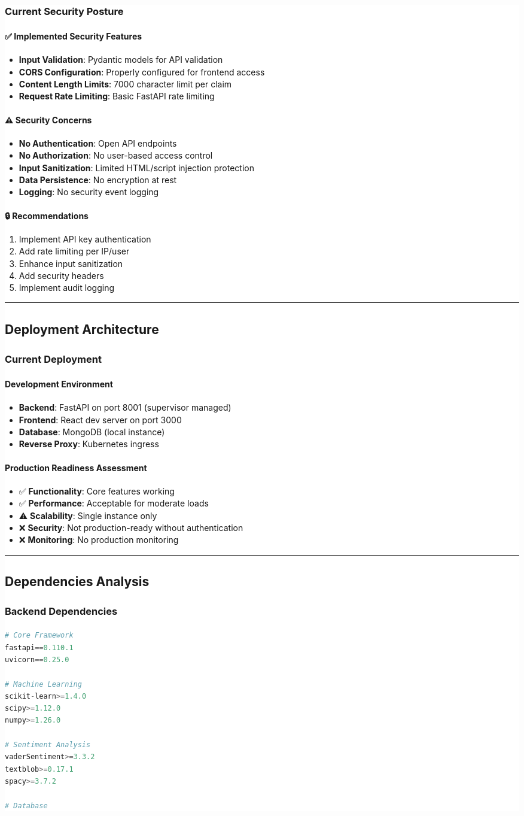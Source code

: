 ### Current Security Posture

#### ✅ Implemented Security Features
- **Input Validation**: Pydantic models for API validation
- **CORS Configuration**: Properly configured for frontend access
- **Content Length Limits**: 7000 character limit per claim
- **Request Rate Limiting**: Basic FastAPI rate limiting

#### ⚠️ Security Concerns
- **No Authentication**: Open API endpoints
- **No Authorization**: No user-based access control
- **Input Sanitization**: Limited HTML/script injection protection
- **Data Persistence**: No encryption at rest
- **Logging**: No security event logging

#### 🔒 Recommendations
1. Implement API key authentication
2. Add rate limiting per IP/user
3. Enhance input sanitization
4. Add security headers
5. Implement audit logging

---

## Deployment Architecture

### Current Deployment

#### Development Environment
- **Backend**: FastAPI on port 8001 (supervisor managed)
- **Frontend**: React dev server on port 3000
- **Database**: MongoDB (local instance)
- **Reverse Proxy**: Kubernetes ingress

#### Production Readiness Assessment
- ✅ **Functionality**: Core features working
- ✅ **Performance**: Acceptable for moderate loads
- ⚠️ **Scalability**: Single instance only
- ❌ **Security**: Not production-ready without authentication
- ❌ **Monitoring**: No production monitoring

---

## Dependencies Analysis

### Backend Dependencies
```python
# Core Framework
fastapi==0.110.1
uvicorn==0.25.0

# Machine Learning
scikit-learn>=1.4.0
scipy>=1.12.0
numpy>=1.26.0

# Sentiment Analysis
vaderSentiment>=3.3.2
textblob>=0.17.1
spacy>=3.7.2

# Database
```